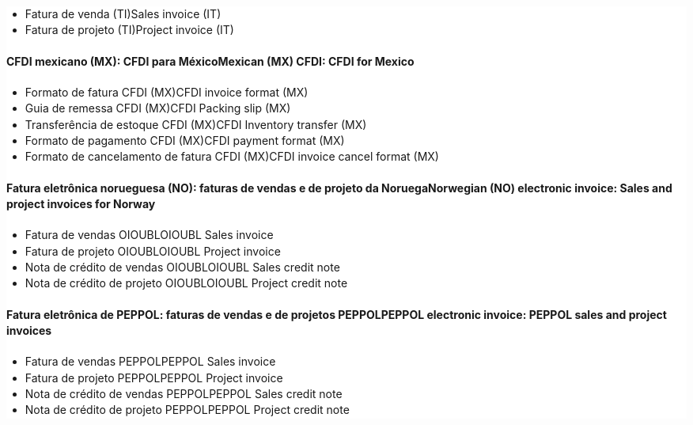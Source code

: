 - <span data-ttu-id="ef5e4-241">Fatura de venda (TI)</span><span class="sxs-lookup"><span data-stu-id="ef5e4-241">Sales invoice (IT)</span></span>
- <span data-ttu-id="ef5e4-242">Fatura de projeto (TI)</span><span class="sxs-lookup"><span data-stu-id="ef5e4-242">Project invoice (IT)</span></span>

#### <a name="mexican-mx-cfdi-cfdi-for-mexico"></a><span data-ttu-id="ef5e4-243">CFDI mexicano (MX): CFDI para México</span><span class="sxs-lookup"><span data-stu-id="ef5e4-243">Mexican (MX) CFDI: CFDI for Mexico</span></span>

- <span data-ttu-id="ef5e4-244">Formato de fatura CFDI (MX)</span><span class="sxs-lookup"><span data-stu-id="ef5e4-244">CFDI invoice format (MX)</span></span>
- <span data-ttu-id="ef5e4-245">Guia de remessa CFDI (MX)</span><span class="sxs-lookup"><span data-stu-id="ef5e4-245">CFDI Packing slip (MX)</span></span>
- <span data-ttu-id="ef5e4-246">Transferência de estoque CFDI (MX)</span><span class="sxs-lookup"><span data-stu-id="ef5e4-246">CFDI Inventory transfer (MX)</span></span>
- <span data-ttu-id="ef5e4-247">Formato de pagamento CFDI (MX)</span><span class="sxs-lookup"><span data-stu-id="ef5e4-247">CFDI payment format (MX)</span></span>
- <span data-ttu-id="ef5e4-248">Formato de cancelamento de fatura CFDI (MX)</span><span class="sxs-lookup"><span data-stu-id="ef5e4-248">CFDI invoice cancel format (MX)</span></span>

#### <a name="norwegian-no-electronic-invoice-sales-and-project-invoices-for-norway"></a><span data-ttu-id="ef5e4-249">Fatura eletrônica norueguesa (NO): faturas de vendas e de projeto da Noruega</span><span class="sxs-lookup"><span data-stu-id="ef5e4-249">Norwegian (NO) electronic invoice: Sales and project invoices for Norway</span></span>

- <span data-ttu-id="ef5e4-250">Fatura de vendas OIOUBL</span><span class="sxs-lookup"><span data-stu-id="ef5e4-250">OIOUBL Sales invoice</span></span>
- <span data-ttu-id="ef5e4-251">Fatura de projeto OIOUBL</span><span class="sxs-lookup"><span data-stu-id="ef5e4-251">OIOUBL Project invoice</span></span>
- <span data-ttu-id="ef5e4-252">Nota de crédito de vendas OIOUBL</span><span class="sxs-lookup"><span data-stu-id="ef5e4-252">OIOUBL Sales credit note</span></span>
- <span data-ttu-id="ef5e4-253">Nota de crédito de projeto OIOUBL</span><span class="sxs-lookup"><span data-stu-id="ef5e4-253">OIOUBL Project credit note</span></span>

#### <a name="peppol-electronic-invoice-peppol-sales-and-project-invoices"></a><span data-ttu-id="ef5e4-254">Fatura eletrônica de PEPPOL: faturas de vendas e de projetos PEPPOL</span><span class="sxs-lookup"><span data-stu-id="ef5e4-254">PEPPOL electronic invoice: PEPPOL sales and project invoices</span></span>

- <span data-ttu-id="ef5e4-255">Fatura de vendas PEPPOL</span><span class="sxs-lookup"><span data-stu-id="ef5e4-255">PEPPOL Sales invoice</span></span>
- <span data-ttu-id="ef5e4-256">Fatura de projeto PEPPOL</span><span class="sxs-lookup"><span data-stu-id="ef5e4-256">PEPPOL Project invoice</span></span>
- <span data-ttu-id="ef5e4-257">Nota de crédito de vendas PEPPOL</span><span class="sxs-lookup"><span data-stu-id="ef5e4-257">PEPPOL Sales credit note</span></span>
- <span data-ttu-id="ef5e4-258">Nota de crédito de projeto PEPPOL</span><span class="sxs-lookup"><span data-stu-id="ef5e4-258">PEPPOL Project credit note</span></span>
